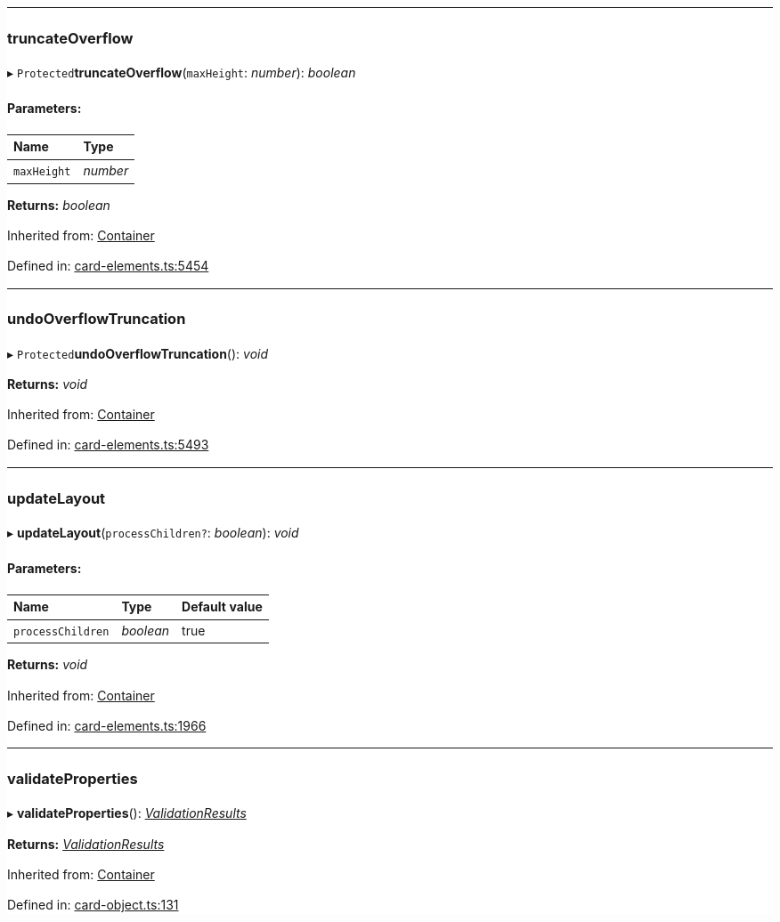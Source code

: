 ___

### truncateOverflow

▸ `Protected`**truncateOverflow**(`maxHeight`: *number*): *boolean*

#### Parameters:

Name | Type |
:------ | :------ |
`maxHeight` | *number* |

**Returns:** *boolean*

Inherited from: [Container](card_elements.container.md)

Defined in: [card-elements.ts:5454](https://github.com/microsoft/AdaptiveCards/blob/0938a1f10/source/nodejs/adaptivecards/src/card-elements.ts#L5454)

___

### undoOverflowTruncation

▸ `Protected`**undoOverflowTruncation**(): *void*

**Returns:** *void*

Inherited from: [Container](card_elements.container.md)

Defined in: [card-elements.ts:5493](https://github.com/microsoft/AdaptiveCards/blob/0938a1f10/source/nodejs/adaptivecards/src/card-elements.ts#L5493)

___

### updateLayout

▸ **updateLayout**(`processChildren?`: *boolean*): *void*

#### Parameters:

Name | Type | Default value |
:------ | :------ | :------ |
`processChildren` | *boolean* | true |

**Returns:** *void*

Inherited from: [Container](card_elements.container.md)

Defined in: [card-elements.ts:1966](https://github.com/microsoft/AdaptiveCards/blob/0938a1f10/source/nodejs/adaptivecards/src/card-elements.ts#L1966)

___

### validateProperties

▸ **validateProperties**(): [*ValidationResults*](card_object.validationresults.md)

**Returns:** [*ValidationResults*](card_object.validationresults.md)

Inherited from: [Container](card_elements.container.md)

Defined in: [card-object.ts:131](https://github.com/microsoft/AdaptiveCards/blob/0938a1f10/source/nodejs/adaptivecards/src/card-object.ts#L131)
